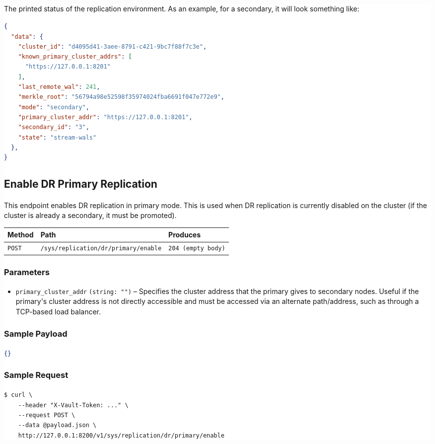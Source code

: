 The printed status of the replication environment. As an example, for a
secondary, it will look something like:

```json
{
  "data": {
    "cluster_id": "d4095d41-3aee-8791-c421-9bc7f88f7c3e",
    "known_primary_cluster_addrs": [
      "https://127.0.0.1:8201"
    ],
    "last_remote_wal": 241,
    "merkle_root": "56794a98e52598f35974024fba6691f047e772e9",
    "mode": "secondary",
    "primary_cluster_addr": "https://127.0.0.1:8201",
    "secondary_id": "3",
    "state": "stream-wals"
  },
}
```

## Enable DR Primary Replication

This endpoint enables DR replication in primary mode. This is used when DR replication
is currently disabled on the cluster (if the cluster is already a secondary, it
must be promoted).

| Method   | Path                         | Produces               |
| :------- | :--------------------------- | :--------------------- |
| `POST`   | `/sys/replication/dr/primary/enable` | `204 (empty body)` |

### Parameters

- `primary_cluster_addr` `(string: "")` – Specifies the cluster address that the
  primary gives to secondary nodes. Useful if the primary's cluster address is
  not directly accessible and must be accessed via an alternate path/address,
  such as through a TCP-based load balancer.

### Sample Payload

```json
{}
```

### Sample Request

```
$ curl \
    --header "X-Vault-Token: ..." \
    --request POST \
    --data @payload.json \
    http://127.0.0.1:8200/v1/sys/replication/dr/primary/enable
```
